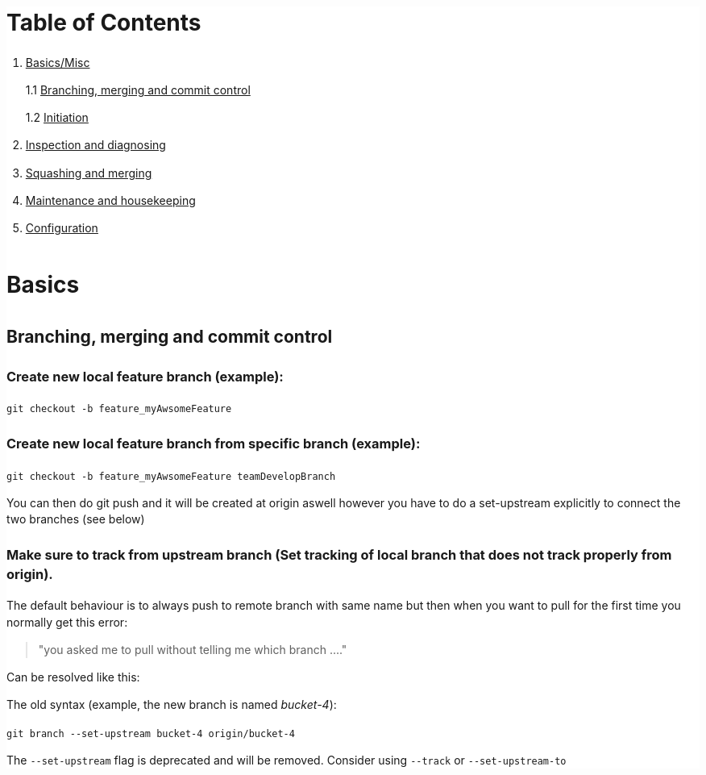 
# Table of Contents
1. [Basics/Misc](#Basics)

   1.1 [Branching, merging and commit control](#branching-merging-commit)

   1.2 [Initiation](#Initiation)

2. [Inspection and diagnosing](#inspect-diagnose)
3. [Squashing and merging](#squash-merge)
4. [Maintenance and housekeeping](#maintain-hosekeep)
5. [Configuration](#config)



# Basics


## Branching, merging and commit control<a name="branching-merging-commit" /> 


### Create new local feature branch (example):

```
git checkout -b feature_myAwsomeFeature
```

### Create new local feature branch from specific branch (example): 

```
git checkout -b feature_myAwsomeFeature teamDevelopBranch
```

You can then do git push and it will be created at origin aswell 
however you have to do a set-upstream explicitly to connect the two branches (see below)


### Make sure to track from upstream branch (Set tracking of local branch that does not track properly from origin).

The default behaviour is to always push to remote branch with same name but then when you want to pull for the first time you normally get this error:
> "you asked me to pull without telling me which branch ...." 


Can be resolved like this: 


The old syntax (example, the new branch is named *bucket-4*):

```
git branch --set-upstream bucket-4 origin/bucket-4
```

The `--set-upstream` flag is deprecated and will be removed. Consider using `--track` or `--set-upstream-to`
